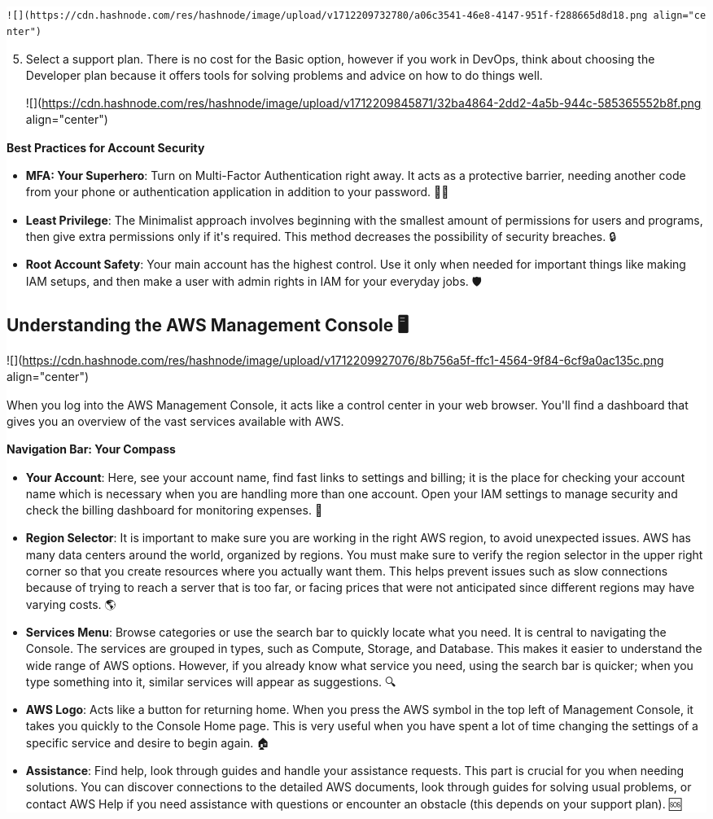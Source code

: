     ![](https://cdn.hashnode.com/res/hashnode/image/upload/v1712209732780/a06c3541-46e8-4147-951f-f288665d8d18.png align="center")
    
5. Select a support plan. There is no cost for the Basic option, however if you work in DevOps, think about choosing the Developer plan because it offers tools for solving problems and advice on how to do things well.
    
    ![](https://cdn.hashnode.com/res/hashnode/image/upload/v1712209845871/32ba4864-2dd2-4a5b-944c-585365552b8f.png align="center")
    

**Best Practices for Account Security**

* **MFA: Your Superhero**: Turn on Multi-Factor Authentication right away. It acts as a protective barrier, needing another code from your phone or authentication application in addition to your password. 🦸‍♂️
    
* **Least Privilege**: The Minimalist approach involves beginning with the smallest amount of permissions for users and programs, then give extra permissions only if it's required. This method decreases the possibility of security breaches. 🔒
    
* **Root Account Safety**: Your main account has the highest control. Use it only when needed for important things like making IAM setups, and then make a user with admin rights in IAM for your everyday jobs. 🛡️
    

## Understanding the AWS Management Console 🖥️

![](https://cdn.hashnode.com/res/hashnode/image/upload/v1712209927076/8b756a5f-ffc1-4564-9f84-6cf9a0ac135c.png align="center")

When you log into the AWS Management Console, it acts like a control center in your web browser. You'll find a dashboard that gives you an overview of the vast services available with AWS.

**Navigation Bar: Your Compass**

* **Your Account**: Here, see your account name, find fast links to settings and billing; it is the place for checking your account name which is necessary when you are handling more than one account. Open your IAM settings to manage security and check the billing dashboard for monitoring expenses. 💼
    
* **Region Selector**: It is important to make sure you are working in the right AWS region, to avoid unexpected issues. AWS has many data centers around the world, organized by regions. You must make sure to verify the region selector in the upper right corner so that you create resources where you actually want them. This helps prevent issues such as slow connections because of trying to reach a server that is too far, or facing prices that were not anticipated since different regions may have varying costs. 🌎
    
* **Services Menu**: Browse categories or use the search bar to quickly locate what you need. It is central to navigating the Console. The services are grouped in types, such as Compute, Storage, and Database. This makes it easier to understand the wide range of AWS options. However, if you already know what service you need, using the search bar is quicker; when you type something into it, similar services will appear as suggestions. 🔍
    
* **AWS Logo**: Acts like a button for returning home. When you press the AWS symbol in the top left of Management Console, it takes you quickly to the Console Home page. This is very useful when you have spent a lot of time changing the settings of a specific service and desire to begin again. 🏠
    
* **Assistance**: Find help, look through guides and handle your assistance requests. This part is crucial for you when needing solutions. You can discover connections to the detailed AWS documents, look through guides for solving usual problems, or contact AWS Help if you need assistance with questions or encounter an obstacle (this depends on your support plan). 🆘
    